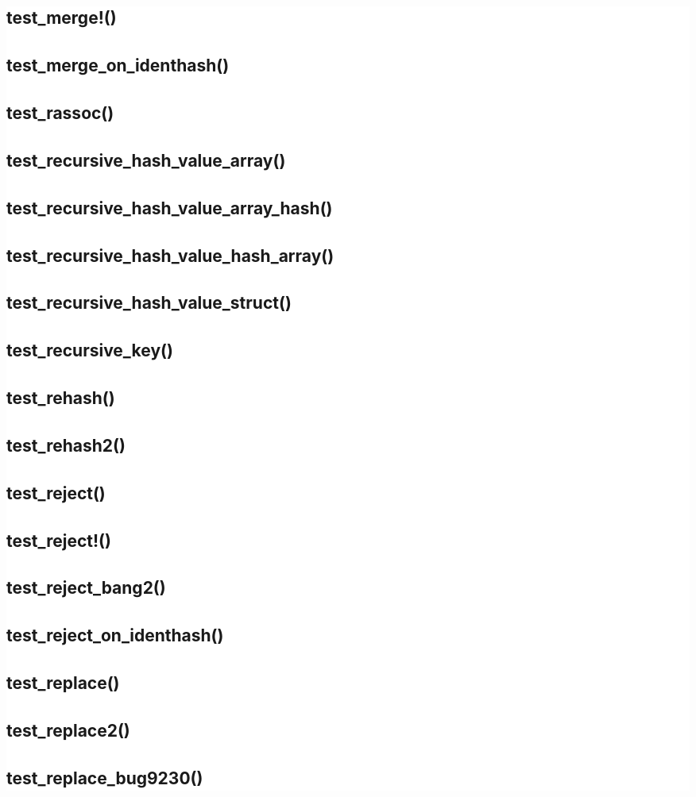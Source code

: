 ## test_merge!() [](#method-i-test_merge!)

## test_merge_on_identhash() [](#method-i-test_merge_on_identhash)

## test_rassoc() [](#method-i-test_rassoc)

## test_recursive_hash_value_array() [](#method-i-test_recursive_hash_value_array)

## test_recursive_hash_value_array_hash() [](#method-i-test_recursive_hash_value_array_hash)

## test_recursive_hash_value_hash_array() [](#method-i-test_recursive_hash_value_hash_array)

## test_recursive_hash_value_struct() [](#method-i-test_recursive_hash_value_struct)

## test_recursive_key() [](#method-i-test_recursive_key)

## test_rehash() [](#method-i-test_rehash)

## test_rehash2() [](#method-i-test_rehash2)

## test_reject() [](#method-i-test_reject)

## test_reject!() [](#method-i-test_reject!)

## test_reject_bang2() [](#method-i-test_reject_bang2)

## test_reject_on_identhash() [](#method-i-test_reject_on_identhash)

## test_replace() [](#method-i-test_replace)

## test_replace2() [](#method-i-test_replace2)

## test_replace_bug9230() [](#method-i-test_replace_bug9230)
